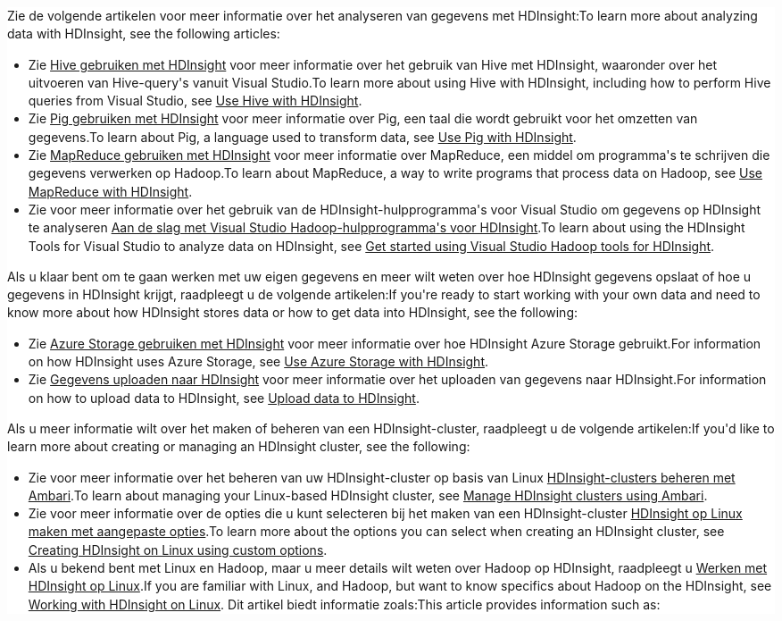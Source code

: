 <span data-ttu-id="51469-196">Zie de volgende artikelen voor meer informatie over het analyseren van gegevens met HDInsight:</span><span class="sxs-lookup"><span data-stu-id="51469-196">To learn more about analyzing data with HDInsight, see the following articles:</span></span>

* <span data-ttu-id="51469-197">Zie [Hive gebruiken met HDInsight][hdinsight-use-hive] voor meer informatie over het gebruik van Hive met HDInsight, waaronder over het uitvoeren van Hive-query's vanuit Visual Studio.</span><span class="sxs-lookup"><span data-stu-id="51469-197">To learn more about using Hive with HDInsight, including how to perform Hive queries from Visual Studio, see [Use Hive with HDInsight][hdinsight-use-hive].</span></span>
* <span data-ttu-id="51469-198">Zie [Pig gebruiken met HDInsight][hdinsight-use-pig] voor meer informatie over Pig, een taal die wordt gebruikt voor het omzetten van gegevens.</span><span class="sxs-lookup"><span data-stu-id="51469-198">To learn about Pig, a language used to transform data, see [Use Pig with HDInsight][hdinsight-use-pig].</span></span>
* <span data-ttu-id="51469-199">Zie [MapReduce gebruiken met HDInsight][hdinsight-use-mapreduce] voor meer informatie over MapReduce, een middel om programma's te schrijven die gegevens verwerken op Hadoop.</span><span class="sxs-lookup"><span data-stu-id="51469-199">To learn about MapReduce, a way to write programs that process data on Hadoop, see [Use MapReduce with HDInsight][hdinsight-use-mapreduce].</span></span>
* <span data-ttu-id="51469-200">Zie voor meer informatie over het gebruik van de HDInsight-hulpprogramma's voor Visual Studio om gegevens op HDInsight te analyseren [Aan de slag met Visual Studio Hadoop-hulpprogramma's voor HDInsight](hdinsight-hadoop-visual-studio-tools-get-started.md).</span><span class="sxs-lookup"><span data-stu-id="51469-200">To learn about using the HDInsight Tools for Visual Studio to analyze data on HDInsight, see [Get started using Visual Studio Hadoop tools for HDInsight](hdinsight-hadoop-visual-studio-tools-get-started.md).</span></span>

<span data-ttu-id="51469-201">Als u klaar bent om te gaan werken met uw eigen gegevens en meer wilt weten over hoe HDInsight gegevens opslaat of hoe u gegevens in HDInsight krijgt, raadpleegt u de volgende artikelen:</span><span class="sxs-lookup"><span data-stu-id="51469-201">If you're ready to start working with your own data and need to know more about how HDInsight stores data or how to get data into HDInsight, see the following:</span></span>

* <span data-ttu-id="51469-202">Zie [Azure Storage gebruiken met HDInsight](hdinsight-hadoop-use-blob-storage.md) voor meer informatie over hoe HDInsight Azure Storage gebruikt.</span><span class="sxs-lookup"><span data-stu-id="51469-202">For information on how HDInsight uses Azure Storage, see [Use Azure Storage with HDInsight](hdinsight-hadoop-use-blob-storage.md).</span></span>
* <span data-ttu-id="51469-203">Zie [Gegevens uploaden naar HDInsight][hdinsight-upload-data] voor meer informatie over het uploaden van gegevens naar HDInsight.</span><span class="sxs-lookup"><span data-stu-id="51469-203">For information on how to upload data to HDInsight, see [Upload data to HDInsight][hdinsight-upload-data].</span></span>

<span data-ttu-id="51469-204">Als u meer informatie wilt over het maken of beheren van een HDInsight-cluster, raadpleegt u de volgende artikelen:</span><span class="sxs-lookup"><span data-stu-id="51469-204">If you'd like to learn more about creating or managing an HDInsight cluster, see the following:</span></span>

* <span data-ttu-id="51469-205">Zie voor meer informatie over het beheren van uw HDInsight-cluster op basis van Linux [HDInsight-clusters beheren met Ambari](hdinsight-hadoop-manage-ambari.md).</span><span class="sxs-lookup"><span data-stu-id="51469-205">To learn about managing your Linux-based HDInsight cluster, see [Manage HDInsight clusters using Ambari](hdinsight-hadoop-manage-ambari.md).</span></span>
* <span data-ttu-id="51469-206">Zie voor meer informatie over de opties die u kunt selecteren bij het maken van een HDInsight-cluster [HDInsight op Linux maken met aangepaste opties](hdinsight-hadoop-provision-linux-clusters.md).</span><span class="sxs-lookup"><span data-stu-id="51469-206">To learn more about the options you can select when creating an HDInsight cluster, see [Creating HDInsight on Linux using custom options](hdinsight-hadoop-provision-linux-clusters.md).</span></span>
* <span data-ttu-id="51469-207">Als u bekend bent met Linux en Hadoop, maar u meer details wilt weten over Hadoop op HDInsight, raadpleegt u [Werken met HDInsight op Linux](hdinsight-hadoop-linux-information.md).</span><span class="sxs-lookup"><span data-stu-id="51469-207">If you are familiar with Linux, and Hadoop, but want to know specifics about Hadoop on the HDInsight, see [Working with HDInsight on Linux](hdinsight-hadoop-linux-information.md).</span></span> <span data-ttu-id="51469-208">Dit artikel biedt informatie zoals:</span><span class="sxs-lookup"><span data-stu-id="51469-208">This article provides information such as:</span></span>
  

[1]: ../HDInsight/hdinsight-hadoop-visual-studio-tools-get-started.md
[hdinsight-provision]: hdinsight-provision-linux-clusters.md
[hdinsight-upload-data]: hdinsight-upload-data.md
[hdinsight-use-mapreduce]: hdinsight-use-mapreduce.md
[hdinsight-use-hive]: hdinsight-use-hive.md
[hdinsight-use-pig]: hdinsight-use-pig.md